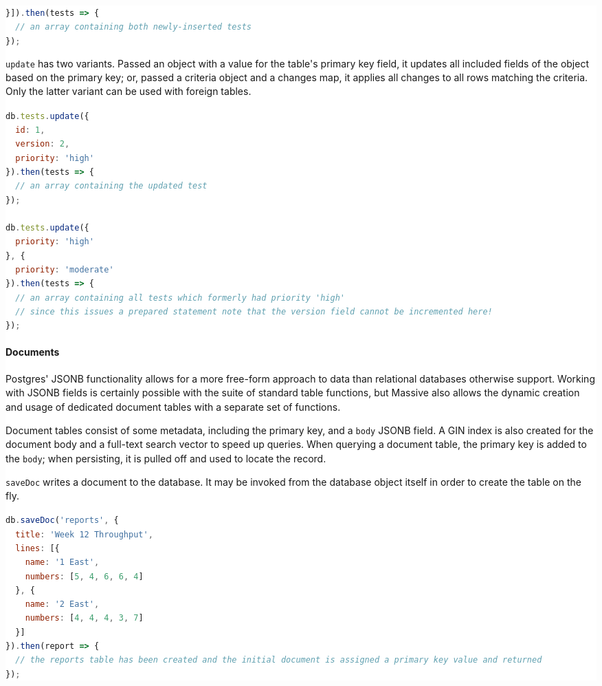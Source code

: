 ```javascript
}]).then(tests => {
  // an array containing both newly-inserted tests
});
```

`update` has two variants. Passed an object with a value for the table's primary key field, it updates all included fields of the object based on the primary key; or, passed a criteria object and a changes map, it applies all changes to all rows matching the criteria. Only the latter variant can be used with foreign tables.

```javascript
db.tests.update({
  id: 1,
  version: 2,
  priority: 'high'
}).then(tests => {
  // an array containing the updated test
});

db.tests.update({
  priority: 'high'
}, {
  priority: 'moderate'
}).then(tests => {
  // an array containing all tests which formerly had priority 'high'
  // since this issues a prepared statement note that the version field cannot be incremented here!
});
```

#### Documents

Postgres' JSONB functionality allows for a more free-form approach to data than relational databases otherwise support. Working with JSONB fields is certainly possible with the suite of standard table functions, but Massive also allows the dynamic creation and usage of dedicated document tables with a separate set of functions.

Document tables consist of some metadata, including the primary key, and a `body` JSONB field. A GIN index is also created for the document body and a full-text search vector to speed up queries. When querying a document table, the primary key is added to the `body`; when persisting, it is pulled off and used to locate the record.

`saveDoc` writes a document to the database. It may be invoked from the database object itself in order to create the table on the fly.

```javascript
db.saveDoc('reports', {
  title: 'Week 12 Throughput',
  lines: [{
    name: '1 East',
    numbers: [5, 4, 6, 6, 4]
  }, {
    name: '2 East',
    numbers: [4, 4, 4, 3, 7]
  }]
}).then(report => {
  // the reports table has been created and the initial document is assigned a primary key value and returned
});
```
